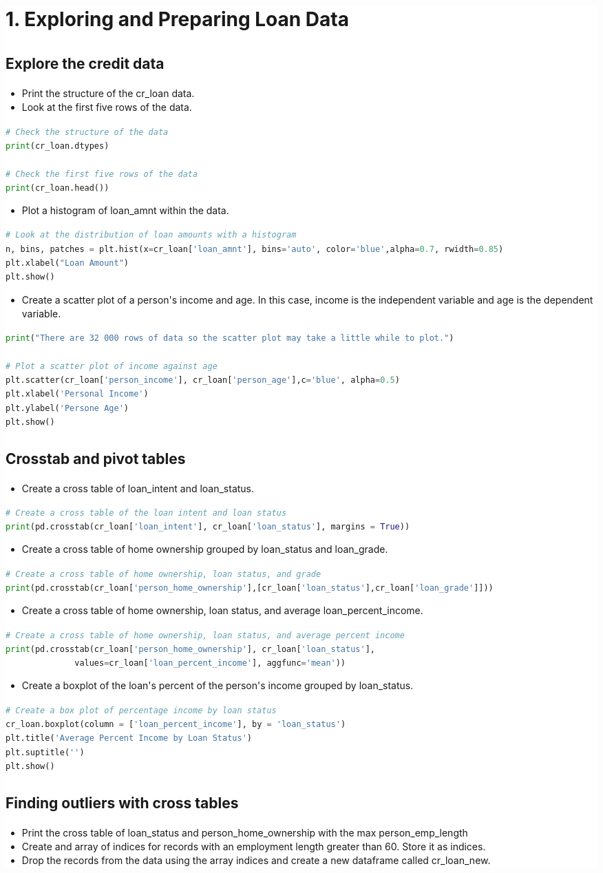 # 1. Exploring and Preparing Loan Data
## Explore the credit data
* Print the structure of the cr_loan data.
* Look at the first five rows of the data.
```py
# Check the structure of the data
print(cr_loan.dtypes)

# Check the first five rows of the data
print(cr_loan.head())
```
* Plot a histogram of loan_amnt within the data.
```py
# Look at the distribution of loan amounts with a histogram
n, bins, patches = plt.hist(x=cr_loan['loan_amnt'], bins='auto', color='blue',alpha=0.7, rwidth=0.85)
plt.xlabel("Loan Amount")
plt.show()
```
* Create a scatter plot of a person's income and age. In this case, income is the independent variable and age is the dependent variable.
```py
print("There are 32 000 rows of data so the scatter plot may take a little while to plot.")

# Plot a scatter plot of income against age
plt.scatter(cr_loan['person_income'], cr_loan['person_age'],c='blue', alpha=0.5)
plt.xlabel('Personal Income')
plt.ylabel('Persone Age')
plt.show()
```
## Crosstab and pivot tables
* Create a cross table of loan_intent and loan_status.
```py
# Create a cross table of the loan intent and loan status
print(pd.crosstab(cr_loan['loan_intent'], cr_loan['loan_status'], margins = True))
```
* Create a cross table of home ownership grouped by loan_status and loan_grade.
```py
# Create a cross table of home ownership, loan status, and grade
print(pd.crosstab(cr_loan['person_home_ownership'],[cr_loan['loan_status'],cr_loan['loan_grade']]))
```
* Create a cross table of home ownership, loan status, and average loan_percent_income.
```py
# Create a cross table of home ownership, loan status, and average percent income
print(pd.crosstab(cr_loan['person_home_ownership'], cr_loan['loan_status'],
              values=cr_loan['loan_percent_income'], aggfunc='mean'))
```
* Create a boxplot of the loan's percent of the person's income grouped by loan_status.
```py
# Create a box plot of percentage income by loan status
cr_loan.boxplot(column = ['loan_percent_income'], by = 'loan_status')
plt.title('Average Percent Income by Loan Status')
plt.suptitle('')
plt.show()
```
## Finding outliers with cross tables
* Print the cross table of loan_status and person_home_ownership with the max person_emp_length
* Create and array of indices for records with an employment length greater than 60. Store it as indices.
* Drop the records from the data using the array indices and create a new dataframe called cr_loan_new.
